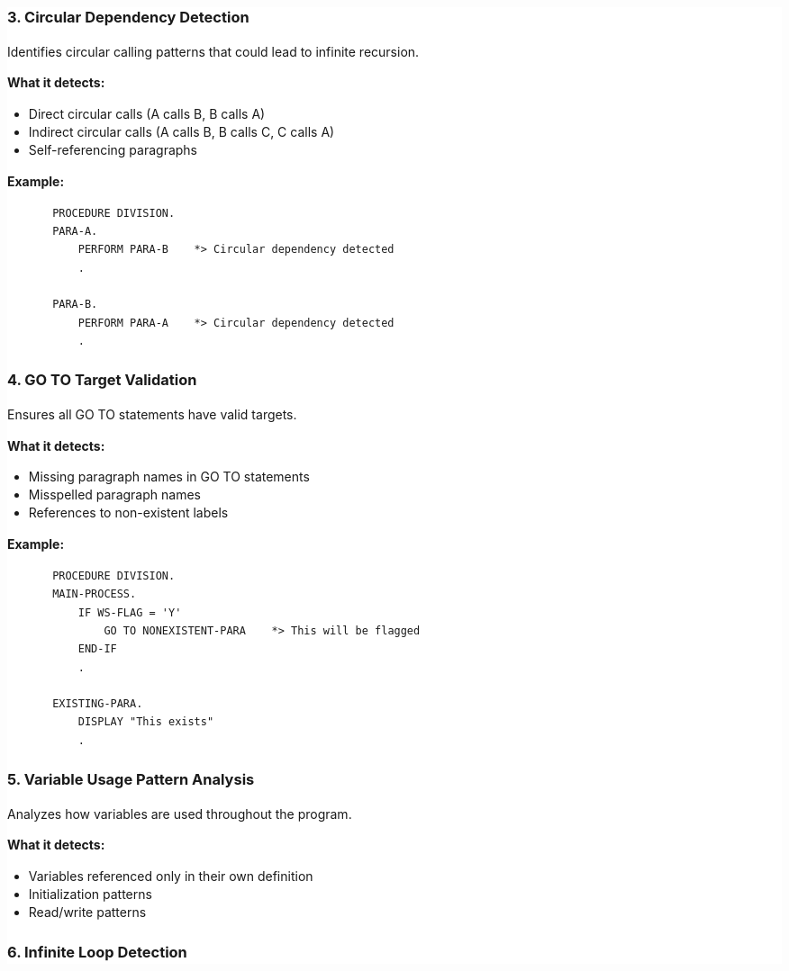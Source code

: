 ### 3. Circular Dependency Detection

Identifies circular calling patterns that could lead to infinite recursion.

**What it detects:**
- Direct circular calls (A calls B, B calls A)
- Indirect circular calls (A calls B, B calls C, C calls A)
- Self-referencing paragraphs

**Example:**
```cobol
       PROCEDURE DIVISION.
       PARA-A.
           PERFORM PARA-B    *> Circular dependency detected
           .
       
       PARA-B.
           PERFORM PARA-A    *> Circular dependency detected
           .
```

### 4. GO TO Target Validation

Ensures all GO TO statements have valid targets.

**What it detects:**
- Missing paragraph names in GO TO statements
- Misspelled paragraph names
- References to non-existent labels

**Example:**
```cobol
       PROCEDURE DIVISION.
       MAIN-PROCESS.
           IF WS-FLAG = 'Y'
               GO TO NONEXISTENT-PARA    *> This will be flagged
           END-IF
           .
       
       EXISTING-PARA.
           DISPLAY "This exists"
           .
```

### 5. Variable Usage Pattern Analysis

Analyzes how variables are used throughout the program.

**What it detects:**
- Variables referenced only in their own definition
- Initialization patterns
- Read/write patterns

### 6. Infinite Loop Detection
